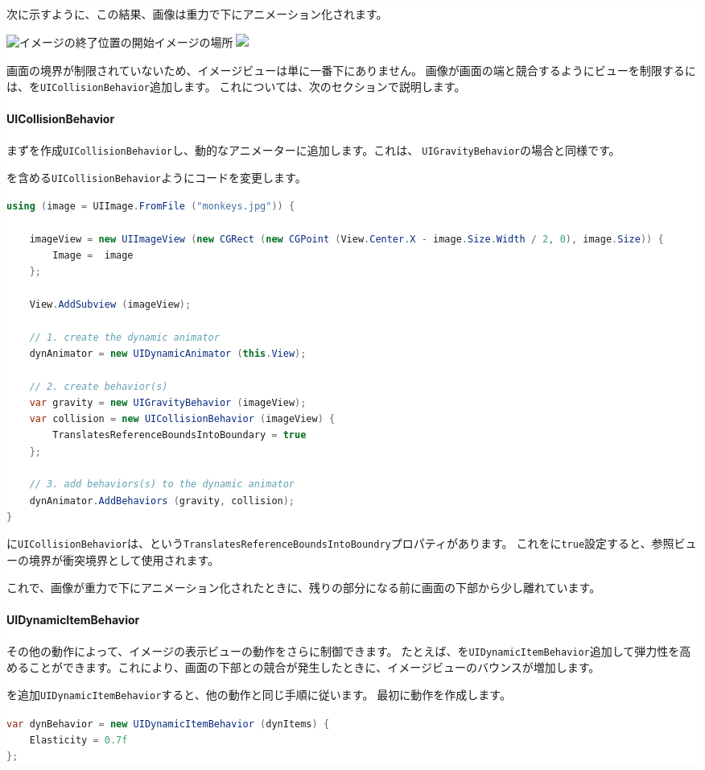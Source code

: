 次に示すように、この結果、画像は重力で下にアニメーション化されます。

![](images/gravity2.png "イメージの終了位置の開始イメージの場所") 
![](images/gravity3.png "")

画面の境界が制限されていないため、イメージビューは単に一番下にありません。 画像が画面の端と競合するようにビューを制限するには、を`UICollisionBehavior`追加します。 これについては、次のセクションで説明します。

#### <a name="uicollisionbehavior"></a>UICollisionBehavior

まずを作成`UICollisionBehavior`し、動的なアニメーターに追加します。これは、 `UIGravityBehavior`の場合と同様です。

を含める`UICollisionBehavior`ようにコードを変更します。

```csharp
using (image = UIImage.FromFile ("monkeys.jpg")) {

    imageView = new UIImageView (new CGRect (new CGPoint (View.Center.X - image.Size.Width / 2, 0), image.Size)) {
        Image =  image
    };

    View.AddSubview (imageView);

    // 1. create the dynamic animator
    dynAnimator = new UIDynamicAnimator (this.View);

    // 2. create behavior(s)
    var gravity = new UIGravityBehavior (imageView);
    var collision = new UICollisionBehavior (imageView) {
        TranslatesReferenceBoundsIntoBoundary = true
    };

    // 3. add behaviors(s) to the dynamic animator
    dynAnimator.AddBehaviors (gravity, collision);
}
```

に`UICollisionBehavior`は、という`TranslatesReferenceBoundsIntoBoundry`プロパティがあります。 これをに`true`設定すると、参照ビューの境界が衝突境界として使用されます。

これで、画像が重力で下にアニメーション化されたときに、残りの部分になる前に画面の下部から少し離れています。



#### <a name="uidynamicitembehavior"></a>UIDynamicItemBehavior

その他の動作によって、イメージの表示ビューの動作をさらに制御できます。 たとえば、を`UIDynamicItemBehavior`追加して弾力性を高めることができます。これにより、画面の下部との競合が発生したときに、イメージビューのバウンスが増加します。

を追加`UIDynamicItemBehavior`すると、他の動作と同じ手順に従います。 最初に動作を作成します。

```csharp
var dynBehavior = new UIDynamicItemBehavior (dynItems) {
    Elasticity = 0.7f
};
```
